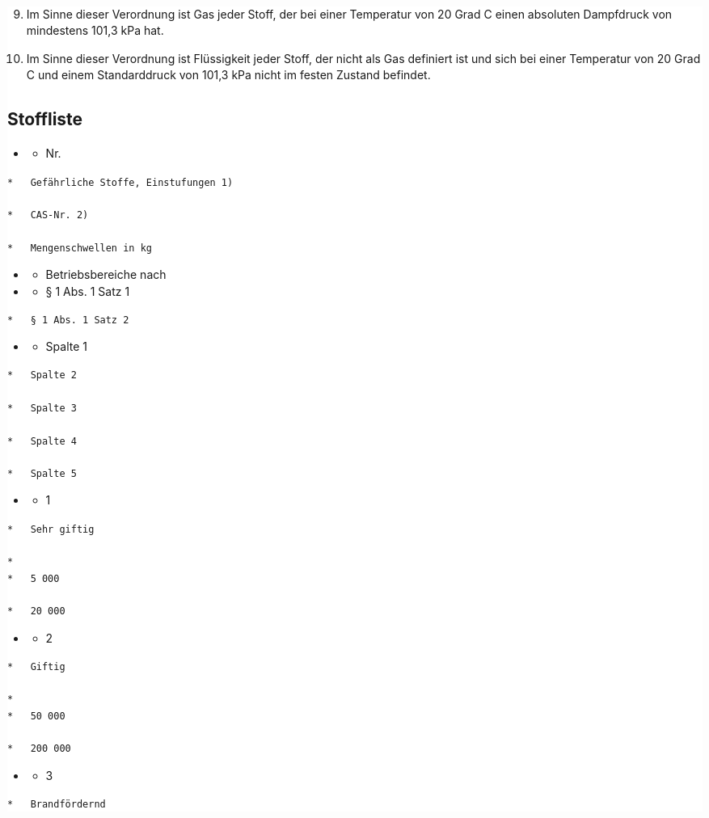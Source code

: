 
9.  Im Sinne dieser Verordnung ist Gas jeder Stoff, der bei einer
    Temperatur von 20
    Grad C einen absoluten Dampfdruck von mindestens 101,3 kPa hat.


10. Im Sinne dieser Verordnung ist Flüssigkeit jeder Stoff, der nicht als
    Gas definiert ist und sich bei einer Temperatur von 20
    Grad C und einem Standarddruck von 101,3 kPa nicht im festen Zustand
    befindet.

## Stoffliste

*    *   Nr.

    *   Gefährliche Stoffe, Einstufungen 1)

    *   CAS-Nr. 2)

    *   Mengenschwellen in kg


*    *   Betriebsbereiche nach


*    *   § 1 Abs. 1 Satz 1

    *   § 1 Abs. 1 Satz 2


*    *   Spalte 1

    *   Spalte 2

    *   Spalte 3

    *   Spalte 4

    *   Spalte 5


*    *   1

    *   Sehr giftig

    *
    *   5 000

    *   20 000


*    *   2

    *   Giftig

    *
    *   50 000

    *   200 000


*    *   3

    *   Brandfördernd
